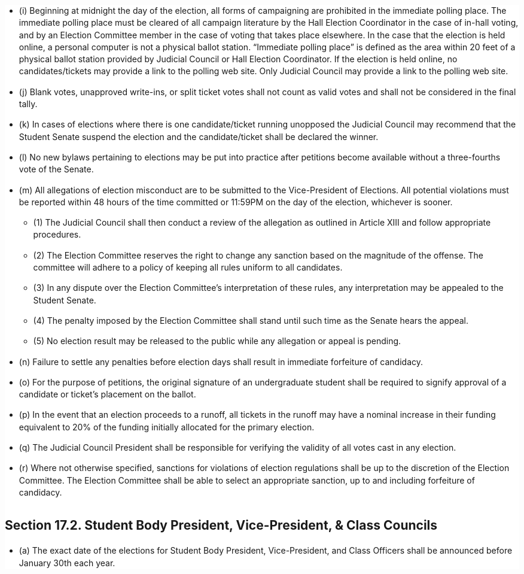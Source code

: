 * (i) Beginning at midnight the day of the election, all forms of campaigning are prohibited in the immediate polling place. The immediate polling place must be cleared of all campaign literature by the Hall Election Coordinator in the case of in-hall voting, and by an Election Committee member in the case of voting that takes place elsewhere. In the case that the election is held online, a personal computer is not a physical ballot station. “Immediate polling place” is defined as the area within 20 feet of a physical ballot station provided by Judicial Council or Hall Election Coordinator. If the election is held online, no candidates/tickets may provide a link to the polling web site. Only Judicial Council may provide a link to the polling web site.  

* (j) Blank votes, unapproved write-ins, or split ticket votes shall not count as valid votes and shall not be considered in the final tally.  

* (k) In cases of elections where there is one candidate/ticket running unopposed the Judicial Council may recommend that the Student Senate suspend the election and the candidate/ticket shall be declared the winner.  

* (l) No new bylaws pertaining to elections may be put into practice after petitions become available without a three-fourths vote of the Senate.  

* (m) All allegations of election misconduct are to be submitted to the Vice-President of Elections. All potential violations must be reported within 48 hours of the time committed or 11:59PM on the day of the election, whichever is sooner.  

  * (1) The Judicial Council shall then conduct a review of the allegation as outlined in Article XIII and follow appropriate procedures.  
  
  * (2) The Election Committee reserves the right to change any sanction based on the magnitude of the offense. The committee will adhere to a policy of keeping all rules uniform to all candidates.  
  
  * (3) In any dispute over the Election Committee’s interpretation of these rules, any interpretation may be appealed to the Student Senate.  
  
  * (4) The penalty imposed by the Election Committee shall stand until such time as the Senate hears the appeal.  
  
  * (5) No election result may be released to the public while any allegation or appeal is pending.  
  
* (n) Failure to settle any penalties before election days shall result in immediate forfeiture of candidacy.  

* (o) For the purpose of petitions, the original signature of an undergraduate student shall be required to signify approval of a candidate or ticket’s placement on the ballot.  

* (p) In the event that an election proceeds to a runoff, all tickets in the runoff may have a nominal increase in their funding equivalent to 20% of the funding initially allocated for the primary election.  

* (q) The Judicial Council President shall be responsible for verifying the validity of all votes cast in any election.  

* (r) Where not otherwise specified, sanctions for violations of election regulations shall be up to the discretion of the Election Committee. The Election Committee shall be able to select an appropriate sanction, up to and including forfeiture of candidacy.  

## Section 17.2. Student Body President, Vice-President, & Class Councils
* (a) The exact date of the elections for Student Body President, Vice-President, and Class Officers shall be announced before January 30th each year.  
